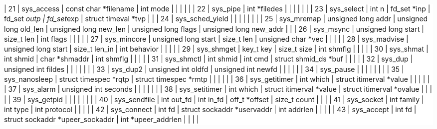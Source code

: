| 21   | sys_access                 | const char *filename              | int mode                              |                                        |                                       |                                      |                     |
| 22   | sys_pipe                   | int *filedes                      |                                       |                                        |                                       |                                      |                     |
| 23   | sys_select                 | int n                             | fd_set *inp                           | fd_set *outp                           | fd_set*exp                            | struct timeval *tvp                  |                     |
| 24   | sys_sched_yield            |                                   |                                       |                                        |                                       |                                      |                     |
| 25   | sys_mremap                 | unsigned long addr                | unsigned long old_len                 | unsigned long new_len                  | unsigned long flags                   | unsigned long new_addr               |                     |
| 26   | sys_msync                  | unsigned long start               | size_t len                            | int flags                              |                                       |                                      |                     |
| 27   | sys_mincore                | unsigned long start               | size_t len                            | unsigned char *vec                     |                                       |                                      |                     |
| 28   | sys_madvise                | unsigned long start               | size_t len_in                         | int behavior                           |                                       |                                      |                     |
| 29   | sys_shmget                 | key_t key                         | size_t size                           | int shmflg                             |                                       |                                      |                     |
| 30   | sys_shmat                  | int shmid                         | char *shmaddr                         | int shmflg                             |                                       |                                      |                     |
| 31   | sys_shmctl                 | int shmid                         | int cmd                               | struct shmid_ds *buf                   |                                       |                                      |                     |
| 32   | sys_dup                    | unsigned int fildes               |                                       |                                        |                                       |                                      |                     |
| 33   | sys_dup2                   | unsigned int oldfd                | unsigned int newfd                    |                                        |                                       |                                      |                     |
| 34   | sys_pause                  |                                   |                                       |                                        |                                       |                                      |                     |
| 35   | sys_nanosleep              | struct timespec *rqtp             | struct timespec *rmtp                 |                                        |                                       |                                      |                     |
| 36   | sys_getitimer              | int which                         | struct itimerval *value               |                                        |                                       |                                      |                     |
| 37   | sys_alarm                  | unsigned int seconds              |                                       |                                        |                                       |                                      |                     |
| 38   | sys_setitimer              | int which                         | struct itimerval *value               | struct itimerval *ovalue               |                                       |                                      |                     |
| 39   | sys_getpid                 |                                   |                                       |                                        |                                       |                                      |                     |
| 40   | sys_sendfile               | int out_fd                        | int in_fd                             | off_t *offset                          | size_t count                          |                                      |                     |
| 41   | sys_socket                 | int family                        | int type                              | int protocol                           |                                       |                                      |                     |
| 42   | sys_connect                | int fd                            | struct sockaddr *uservaddr            | int addrlen                            |                                       |                                      |                     |
| 43   | sys_accept                 | int fd                            | struct sockaddr *upeer_sockaddr       | int *upeer_addrlen                     |                                       |                                      |                     |